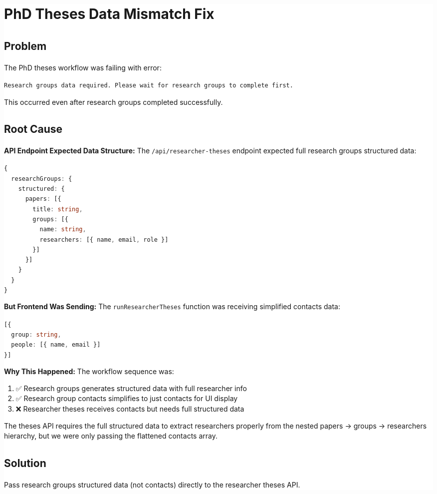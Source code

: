 # PhD Theses Data Mismatch Fix

## Problem
The PhD theses workflow was failing with error:
```
Research groups data required. Please wait for research groups to complete first.
```

This occurred even after research groups completed successfully.

## Root Cause

**API Endpoint Expected Data Structure:**
The `/api/researcher-theses` endpoint expected full research groups structured data:
```typescript
{
  researchGroups: {
    structured: {
      papers: [{
        title: string,
        groups: [{
          name: string,
          researchers: [{ name, email, role }]
        }]
      }]
    }
  }
}
```

**But Frontend Was Sending:**
The `runResearcherTheses` function was receiving simplified contacts data:
```typescript
[{
  group: string,
  people: [{ name, email }]
}]
```

**Why This Happened:**
The workflow sequence was:
1. ✅ Research groups generates structured data with full researcher info
2. ✅ Research group contacts simplifies to just contacts for UI display
3. ❌ Researcher theses receives contacts but needs full structured data

The theses API requires the full structured data to extract researchers properly from the nested papers → groups → researchers hierarchy, but we were only passing the flattened contacts array.

## Solution

Pass research groups structured data (not contacts) directly to the researcher theses API.
